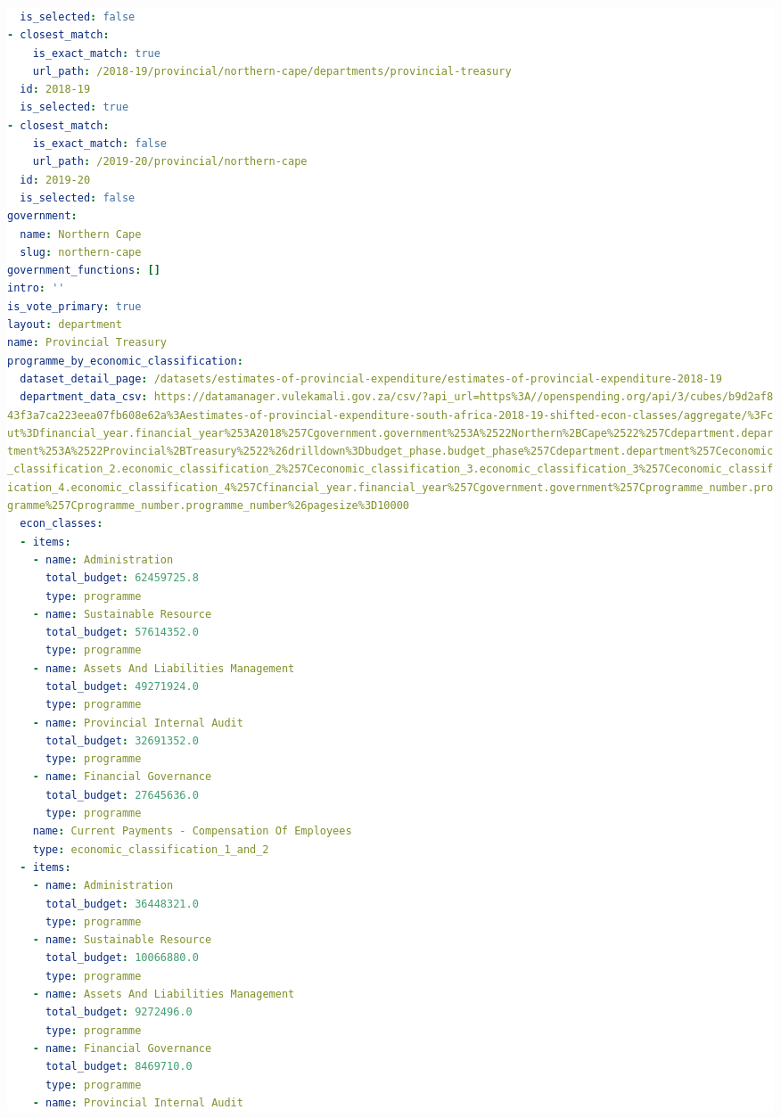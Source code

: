 ```yaml
  is_selected: false
- closest_match:
    is_exact_match: true
    url_path: /2018-19/provincial/northern-cape/departments/provincial-treasury
  id: 2018-19
  is_selected: true
- closest_match:
    is_exact_match: false
    url_path: /2019-20/provincial/northern-cape
  id: 2019-20
  is_selected: false
government:
  name: Northern Cape
  slug: northern-cape
government_functions: []
intro: ''
is_vote_primary: true
layout: department
name: Provincial Treasury
programme_by_economic_classification:
  dataset_detail_page: /datasets/estimates-of-provincial-expenditure/estimates-of-provincial-expenditure-2018-19
  department_data_csv: https://datamanager.vulekamali.gov.za/csv/?api_url=https%3A//openspending.org/api/3/cubes/b9d2af843f3a7ca223eea07fb608e62a%3Aestimates-of-provincial-expenditure-south-africa-2018-19-shifted-econ-classes/aggregate/%3Fcut%3Dfinancial_year.financial_year%253A2018%257Cgovernment.government%253A%2522Northern%2BCape%2522%257Cdepartment.department%253A%2522Provincial%2BTreasury%2522%26drilldown%3Dbudget_phase.budget_phase%257Cdepartment.department%257Ceconomic_classification_2.economic_classification_2%257Ceconomic_classification_3.economic_classification_3%257Ceconomic_classification_4.economic_classification_4%257Cfinancial_year.financial_year%257Cgovernment.government%257Cprogramme_number.programme%257Cprogramme_number.programme_number%26pagesize%3D10000
  econ_classes:
  - items:
    - name: Administration
      total_budget: 62459725.8
      type: programme
    - name: Sustainable Resource
      total_budget: 57614352.0
      type: programme
    - name: Assets And Liabilities Management
      total_budget: 49271924.0
      type: programme
    - name: Provincial Internal Audit
      total_budget: 32691352.0
      type: programme
    - name: Financial Governance
      total_budget: 27645636.0
      type: programme
    name: Current Payments - Compensation Of Employees
    type: economic_classification_1_and_2
  - items:
    - name: Administration
      total_budget: 36448321.0
      type: programme
    - name: Sustainable Resource
      total_budget: 10066880.0
      type: programme
    - name: Assets And Liabilities Management
      total_budget: 9272496.0
      type: programme
    - name: Financial Governance
      total_budget: 8469710.0
      type: programme
    - name: Provincial Internal Audit
```